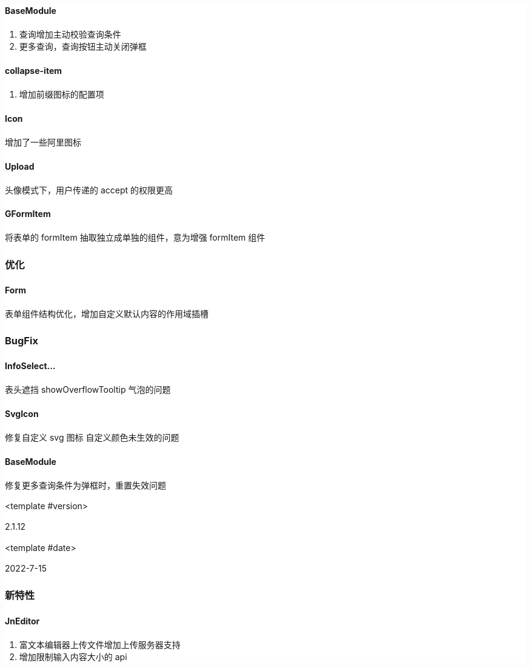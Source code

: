 <h4>BaseModule</h4>

1. 查询增加主动校验查询条件
2. 更多查询，查询按钮主动关闭弹框

<h4>collapse-item</h4>

1. 增加前缀图标的配置项

<h4>Icon</h4>

增加了一些阿里图标

<h4>Upload</h4>

头像模式下，用户传递的 accept 的权限更高

<h4>GFormItem</h4>

将表单的 formItem 抽取独立成单独的组件，意为增强 formItem 组件

<h3>优化</h3>

<h4>Form</h4>

表单组件结构优化，增加自定义默认内容的作用域插槽

<h3>BugFix</h3>

<h4>InfoSelect...</h4>

表头遮挡 showOverflowTooltip 气泡的问题

<h4>SvgIcon</h4>

修复自定义 svg 图标 自定义颜色未生效的问题

<h4>BaseModule</h4>

修复更多查询条件为弹框时，重置失效问题

</update-log-block>



<update-log-block>

<template #version>

2.1.12

</template>

<template #date>

2022-7-15

</template>

<h3>新特性</h3>

<h4>JnEditor</h4>

1. 富文本编辑器上传文件增加上传服务器支持
2. 增加限制输入内容大小的 api
